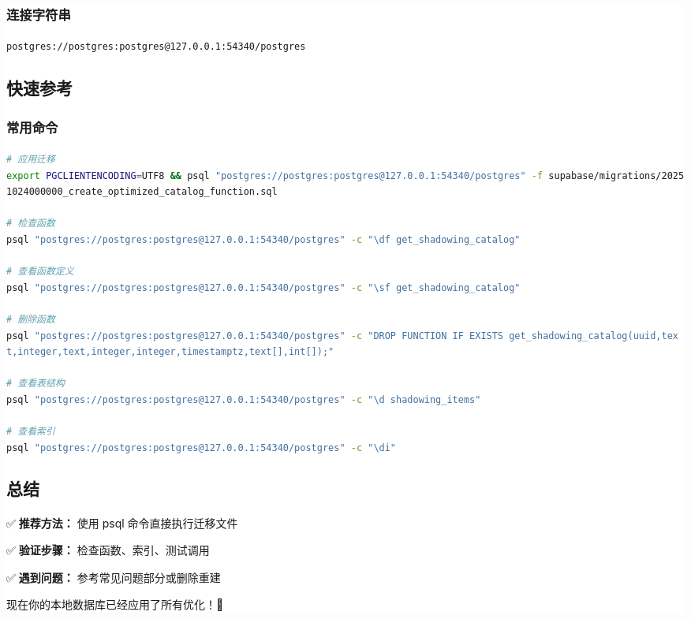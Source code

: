 ### 连接字符串

```
postgres://postgres:postgres@127.0.0.1:54340/postgres
```

## 快速参考

### 常用命令

```bash
# 应用迁移
export PGCLIENTENCODING=UTF8 && psql "postgres://postgres:postgres@127.0.0.1:54340/postgres" -f supabase/migrations/20251024000000_create_optimized_catalog_function.sql

# 检查函数
psql "postgres://postgres:postgres@127.0.0.1:54340/postgres" -c "\df get_shadowing_catalog"

# 查看函数定义
psql "postgres://postgres:postgres@127.0.0.1:54340/postgres" -c "\sf get_shadowing_catalog"

# 删除函数
psql "postgres://postgres:postgres@127.0.0.1:54340/postgres" -c "DROP FUNCTION IF EXISTS get_shadowing_catalog(uuid,text,integer,text,integer,integer,timestamptz,text[],int[]);"

# 查看表结构
psql "postgres://postgres:postgres@127.0.0.1:54340/postgres" -c "\d shadowing_items"

# 查看索引
psql "postgres://postgres:postgres@127.0.0.1:54340/postgres" -c "\di"
```

## 总结

✅ **推荐方法：** 使用 psql 命令直接执行迁移文件

✅ **验证步骤：** 检查函数、索引、测试调用

✅ **遇到问题：** 参考常见问题部分或删除重建

现在你的本地数据库已经应用了所有优化！🎉

